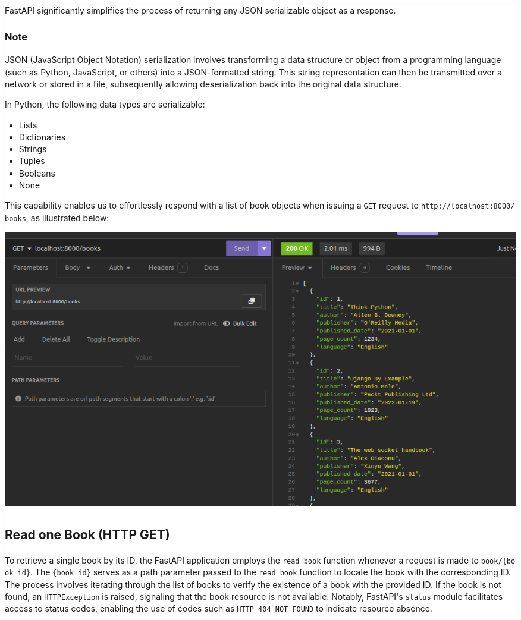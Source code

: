 FastAPI significantly simplifies the process of returning any JSON serializable object as a response.

### Note

JSON (JavaScript Object Notation) serialization involves transforming a data structure or object from a programming language (such as Python, JavaScript, or others) into a JSON-formatted string. This string representation can then be transmitted over a network or stored in a file, subsequently allowing deserialization back into the original data structure.

In Python, the following data types are serializable:

- Lists
- Dictionaries
- Strings
- Tuples
- Booleans
- None

This capability enables us to effortlessly respond with a list of book objects when issuing a `GET` request to `http://localhost:8000/books`, as illustrated below:

![List of Books](./img/img5.png)


## Read one Book (HTTP GET)
To retrieve a single book by its ID, the FastAPI application employs the `read_book` function whenever a request is made to `book/{book_id}`. The `{book_id}` serves as a path parameter passed to the `read_book` function to locate the book with the corresponding ID. The process involves iterating through the list of books to verify the existence of a book with the provided ID. If the book is not found, an `HTTPException` is raised, signaling that the book resource is not available. Notably, FastAPI's `status` module facilitates access to status codes, enabling the use of codes such as `HTTP_404_NOT_FOUND` to indicate resource absence.
